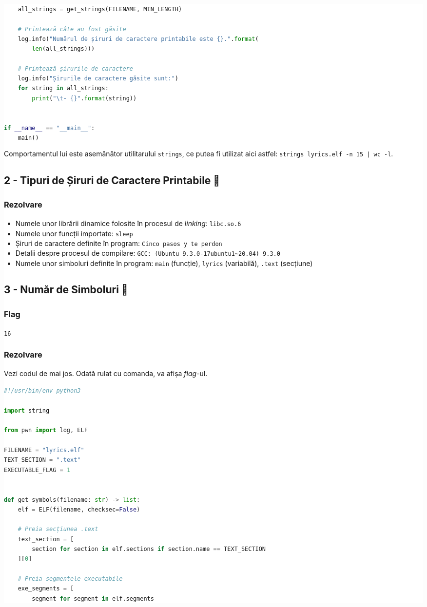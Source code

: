```python
    all_strings = get_strings(FILENAME, MIN_LENGTH)

    # Printează câte au fost găsite
    log.info("Numărul de șiruri de caractere printabile este {}.".format(
        len(all_strings)))

    # Printează șirurile de caractere
    log.info("Șirurile de caractere găsite sunt:")
    for string in all_strings:
        print("\t- {}".format(string))


if __name__ == "__main__":
    main()
```

Comportamentul lui este asemănător utilitarului `strings`, ce putea fi utilizat aici astfel: `strings lyrics.elf -n 15 | wc -l`.

## 2 - Tipuri de Șiruri de Caractere Printabile 💁

### Rezolvare

- Numele unor librării dinamice folosite în procesul de *linking*: `libc.so.6`
- Numele unor funcții importate: `sleep`
- Șiruri de caractere definite în program: `Cinco pasos y te perdon`
- Detalii despre procesul de compilare: `GCC: (Ubuntu 9.3.0-17ubuntu1~20.04) 9.3.0`
- Numele unor simboluri definite în program: `main` (funcție), `lyrics` (variabilă), `.text` (secțiune)

## 3 - Număr de Simboluri 🏁

### Flag

`16`

### Rezolvare

Vezi codul de mai jos. Odată rulat cu comanda, va afișa *flag*-ul.

```python
#!/usr/bin/env python3

import string

from pwn import log, ELF

FILENAME = "lyrics.elf"
TEXT_SECTION = ".text"
EXECUTABLE_FLAG = 1


def get_symbols(filename: str) -> list:
    elf = ELF(filename, checksec=False)

    # Preia secțiunea .text
    text_section = [
        section for section in elf.sections if section.name == TEXT_SECTION
    ][0]

    # Preia segmentele executabile
    exe_segments = [
        segment for segment in elf.segments
```